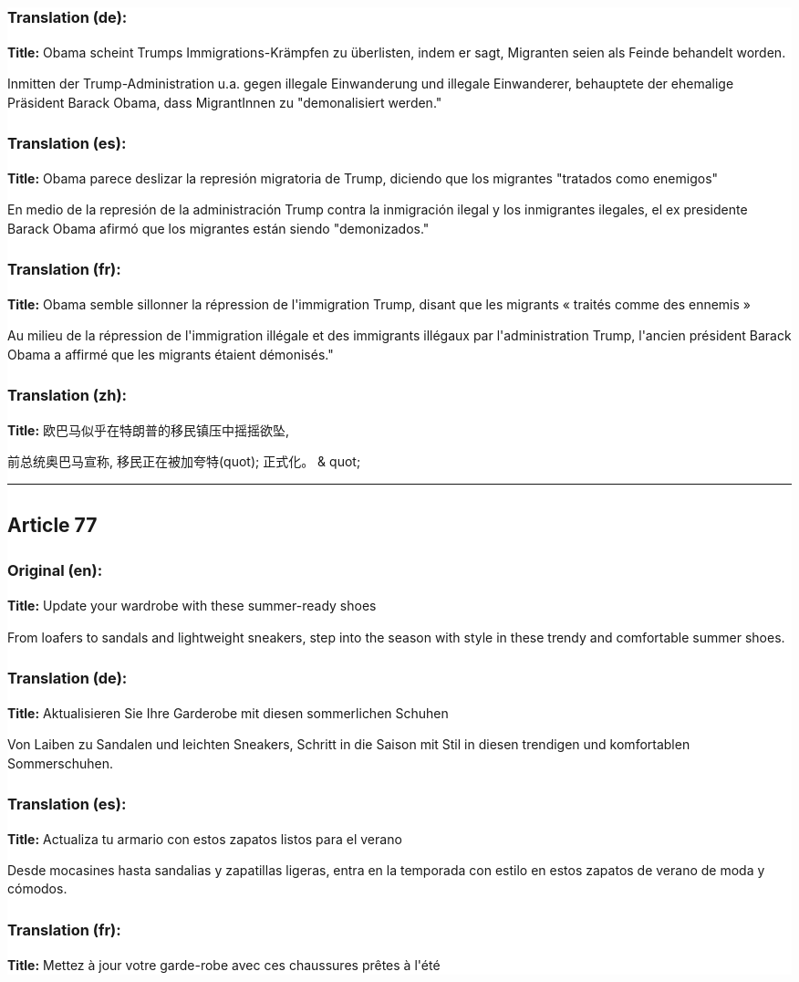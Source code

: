 ### Translation (de):
**Title:** Obama scheint Trumps Immigrations-Krämpfen zu überlisten, indem er sagt, Migranten seien als Feinde behandelt worden.

Inmitten der Trump-Administration u.a. gegen illegale Einwanderung und illegale Einwanderer, behauptete der ehemalige Präsident Barack Obama, dass MigrantInnen zu &quot;demonalisiert werden.&quot;

### Translation (es):
**Title:** Obama parece deslizar la represión migratoria de Trump, diciendo que los migrantes "tratados como enemigos"

En medio de la represión de la administración Trump contra la inmigración ilegal y los inmigrantes ilegales, el ex presidente Barack Obama afirmó que los migrantes están siendo &quot;demonizados.&quot;

### Translation (fr):
**Title:** Obama semble sillonner la répression de l'immigration Trump, disant que les migrants « traités comme des ennemis »

Au milieu de la répression de l'immigration illégale et des immigrants illégaux par l'administration Trump, l'ancien président Barack Obama a affirmé que les migrants étaient démonisés.&quot;

### Translation (zh):
**Title:** 欧巴马似乎在特朗普的移民镇压中摇摇欲坠,

前总统奥巴马宣称, 移民正在被加夸特(quot); 正式化。 & quot;

---

## Article 77
### Original (en):
**Title:** Update your wardrobe with these summer-ready shoes

From loafers to sandals and lightweight sneakers, step into the season with style in these trendy and comfortable summer shoes.

### Translation (de):
**Title:** Aktualisieren Sie Ihre Garderobe mit diesen sommerlichen Schuhen

Von Laiben zu Sandalen und leichten Sneakers, Schritt in die Saison mit Stil in diesen trendigen und komfortablen Sommerschuhen.

### Translation (es):
**Title:** Actualiza tu armario con estos zapatos listos para el verano

Desde mocasines hasta sandalias y zapatillas ligeras, entra en la temporada con estilo en estos zapatos de verano de moda y cómodos.

### Translation (fr):
**Title:** Mettez à jour votre garde-robe avec ces chaussures prêtes à l'été
